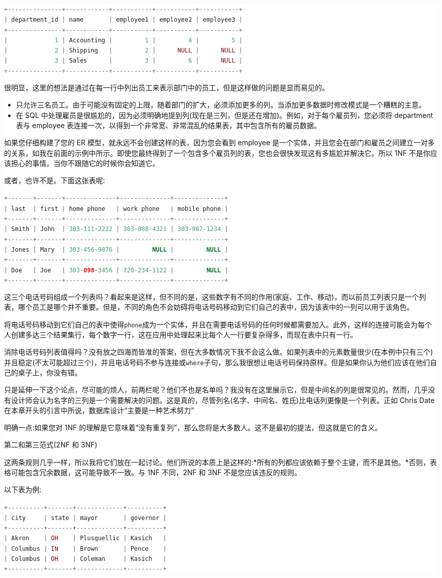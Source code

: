 ```php
+---------------+------------+-----------+-----------+-----------+
| department_id | name       | employee1 | employee2 | employee3 |
+---------------+------------+-----------+-----------+-----------+
|             1 | Accounting |         1 |         4 |         5 |
|             2 | Shipping   |         2 |      NULL |      NULL |
|             3 | Sales      |         3 |         6 |      NULL |
+---------------+------------+-----------+-----------+-----------+
```

很明显，这里的想法是通过在每一行中列出员工来表示部门中的员工，但是这样做的问题是显而易见的。

*   只允许三名员工。由于可能没有固定的上限，随着部门的扩大，必须添加更多的列。当添加更多数据时修改模式是一个糟糕的主意。
*   在 SQL 中处理雇员是很尴尬的，因为必须明确地提到列(现在是三列，但是还在增加)。例如，对于每个雇员列，您必须将 department 表与 employee 表连接一次，以得到一个非常宽、非常混乱的结果表，其中包含所有的雇员数据。

如果您仔细构建了您的 ER 模型，就永远不会创建这样的表，因为您会看到 employee 是一个实体，并且您会在部门和雇员之间建立一对多的关系，如我在前面的示例中所示。即使您最终得到了一个包含多个雇员列的表，您也会很快发现这有多尴尬并解决它。所以 1NF 不是你应该担心的事情。当你不跟随它的时候你会知道它。

或者，也许不是。下面这张表呢:

```php
+-------+-------+--------------+--------------+--------------+
| last  | first | home phone   | work phone   | mobile phone |
+-------+-------+--------------+--------------+--------------+
| Smith | John  | 303-111-2222 | 303-888-4321 | 303-987-1234 |
+-------+-------+--------------+--------------+--------------+
| Jones | Mary  | 303-456-9876 |         NULL |         NULL |
+-------+-------+--------------+--------------+--------------+
| Doe   | Joe   | 303-098-3456 | 720-234-1122 |         NULL |
+-------+-------+--------------+--------------+--------------+
```

这三个电话号码组成一个列表吗？看起来是这样，但不同的是，这些数字有不同的作用(家庭、工作、移动)，而以前员工列表只是一个列表，哪个员工是哪个并不重要。但是，不同的角色不会妨碍将电话号码移动到它们自己的表中，因为该表中的一列可以用于该角色。

将电话号码移动到它们自己的表中使得`phone`成为一个实体，并且在需要电话号码的任何时候都需要加入。此外，这样的连接可能会为每个人创建多达三个结果集行，每个数字一行，这在应用中处理起来比每个人一行要复杂得多，而现在表中只有一行。

消除电话号码列表值得吗？没有放之四海而皆准的答案，但在大多数情况下我不会这么做。如果列表中的元素数量很少(在本例中只有三个)并且稳定(不太可能超过三个)，并且电话号码不参与连接或`where`子句，那么我很想让电话号码保持原样。但是如果你认为他们应该在他们自己的桌子上，你没有错。

只是延伸一下这个论点，尽可能的烦人，前两栏呢？他们不也是名单吗？我没有在这里展示它，但是中间名的列是很常见的。然而，几乎没有设计师会认为名字的三列是一个需要解决的问题。这是真的，尽管列名(名字、中间名、姓氏)比电话列更像是一个列表。正如 Chris Date 在本章开头的引言中所说，数据库设计“主要是一种艺术努力”

明确一点:如果您对 1NF 的理解是它意味着“没有重复列”，那么您将是大多数人。这不是最初的提法，但这就是它的含义。

第二和第三范式(2NF 和 3NF)

这两条规则几乎一样，所以我将它们放在一起讨论。他们所说的本质上是这样的:*所有的列都应该依赖于整个主键，而不是其他。*否则，表格可能包含冗余数据，这可能导致不一致。与 1NF 不同，2NF 和 3NF 不是您应该违反的规则。

以下表为例:

```php
+----------+-------+-------------+----------+
| city     | state | mayor       | governor |
+----------+-------+-------------+----------+
| Akron    | OH    | Plusquellic | Kasich   |
| Columbus | IN    | Brown       | Pence    |
| Columbus | OH    | Coleman     | Kasich   |
+----------+-------+-------------+----------+
```
